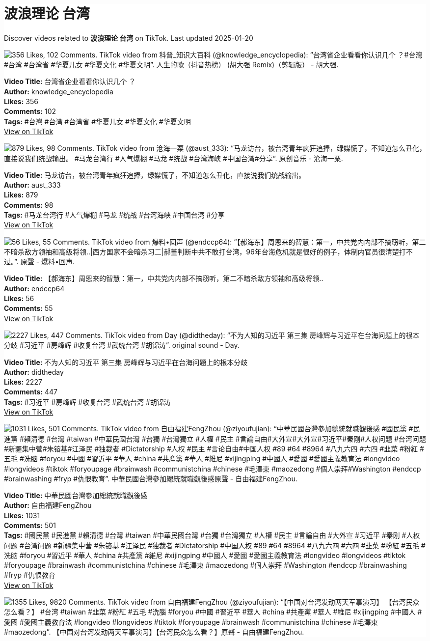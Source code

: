 # 波浪理论 台湾

Discover videos related to **波浪理论 台湾** on TikTok. Last updated 2025-01-20

![356 Likes, 102 Comments. TikTok video from 科普_知识大百科 (@knowledge_encyclopedia): “台湾省企业看看你认识几个 ？#台灣 #台湾 #台湾省 #华夏儿女 #华夏文化 #华夏文明”. 人生的歌（抖音热榜） (胡大强 Remix)（剪辑版） - 胡大强.](https://p16-sign-sg.tiktokcdn.com/tos-alisg-p-0037/o4HBix2JwJwIAEtMzuI9LjiVC9AOu0fhAkBwBV~tplv-photomode-zoomcover:720:720.jpeg?lk3s=b59d6b55&x-expires=1737630000&x-signature=4ABi3vSkLI1tpKf5RL13rHPRHMg%3D&shp=b59d6b55&shcp=-)

**Video Title:** 台湾省企业看看你认识几个 ？  
**Author:** knowledge_encyclopedia  
**Likes:** 356  
**Comments:** 102  
**Tags:** #台灣 #台湾 #台湾省 #华夏儿女 #华夏文化 #华夏文明  
[View on TikTok](https://www.tiktok.com/@knowledge_encyclopedia/video/7371975596697521425)

![879 Likes, 98 Comments. TikTok video from 沧海一粟 (@aust_333): “马龙访台，被台湾青年疯狂追捧，绿媒慌了，不知道怎么丑化，直接说我们统战输出。 #马龙台湾行 #人气爆棚 #马龙 #统战 #台湾海峡 #中国台湾#分享”. 原创音乐 - 沧海一粟.](https://p16-sign-sg.tiktokcdn.com/tos-alisg-p-0037/os3MZs2aPVPEs0UizWUYbQY9BAIZAi00ABCAE~tplv-photomode-zoomcover:720:720.jpeg?lk3s=b59d6b55&x-expires=1737630000&x-signature=lf3qM6LUUlDPtqpC%2FyhhtA8fCe4%3D&shp=b59d6b55&shcp=-)

**Video Title:** 马龙访台，被台湾青年疯狂追捧，绿媒慌了，不知道怎么丑化，直接说我们统战输出。  
**Author:** aust_333  
**Likes:** 879  
**Comments:** 98  
**Tags:** #马龙台湾行 #人气爆棚 #马龙 #统战 #台湾海峡 #中国台湾 #分享  
[View on TikTok](https://www.tiktok.com/@aust_333/video/7443593887404330248)

![56 Likes, 55 Comments. TikTok video from 爆料•回声 (@endccp64): “【郝海东】周恩来的智慧：第一，中共党内内部不搞窃听，第二不暗杀敌方领袖和高级将领..|西方国家不会暗杀习二|郝董判断中共不敢打台湾，96年台海危机就是很好的例子，体制内官员很清楚打不过。”. 原聲 - 爆料•回声.](https://p16-sign.tiktokcdn-us.com/tos-useast5-p-0068-tx/ooRUESJLpDAi1YsM3tFfDRmB4ElgwBZOIIf16E~tplv-photomode-zoomcover:720:720.jpeg?lk3s=b59d6b55&x-expires=1737630000&x-signature=2TN3FGjhF2z9Zf7jsniB2WQd8QE%3D&shp=b59d6b55&shcp=-)

**Video Title:** 【郝海东】周恩来的智慧：第一，中共党内内部不搞窃听，第二不暗杀敌方领袖和高级将领..  
**Author:** endccp64  
**Likes:** 56  
**Comments:** 55  
[View on TikTok](https://www.tiktok.com/@endccp64/video/7366435548287814954)

![2227 Likes, 447 Comments. TikTok video from Day (@didtheday): “不为人知的习近平 第三集 房峰辉与习近平在台海问题上的根本分歧 #习近平 #房峰辉 #收复台湾 #武统台湾 #胡锦涛”. original sound - Day.](https://p16-sign-us.tiktokcdn-us.com/tos-useast5-p-0068-tx/oUeHHSNATIRMeCdLALk5M8QmXIAjSKJ8fAc6bh~tplv-photomode-zoomcover:720:720.jpeg?lk3s=b59d6b55&x-expires=1737630000&x-signature=XQbh5H6BlD%2B05gSa8yHX%2Bgr95ug%3D&shp=b59d6b55&shcp=-)

**Video Title:** 不为人知的习近平 第三集 房峰辉与习近平在台海问题上的根本分歧  
**Author:** didtheday  
**Likes:** 2227  
**Comments:** 447  
**Tags:** #习近平 #房峰辉 #收复台湾 #武统台湾 #胡锦涛  
[View on TikTok](https://www.tiktok.com/@didtheday/video/7391081919221353771)

![1031 Likes, 501 Comments. TikTok video from 自由福建FengZhou (@ziyoufujian): “中華民國台灣參加總統就職觀後感 #國民黨 #民進黨 #賴清德 #台灣 #taiwan #中華民國台灣 #台獨 #台灣獨立 #人權 #民主 #言論自由#大外宣#大外宣#习近平#秦刚#人权问题 #台湾问题 #新疆集中营#朱镕基#江泽民  #独裁者 #Dictatorship #人权 #民主 #言论自由#中国人权 #89 #64  #8964 #八九六四 #六四 #韭菜 #粉紅 #五毛 #洗脑 #foryou #中國 #習近平 #華人 #china #共產黨 #華人 #維尼 #xijingping #中國人 #愛國 #愛國主義教育法 #longvideo #longvideos #tiktok #foryoupage #brainwash #communistchina #chinese #毛澤東 #maozedong #個人崇拜#Washington #endccp #brainwashing #fryp #仇恨教育”. 中華民國台灣參加總統就職觀後感原聲 - 自由福建FengZhou.](https://p19-pu-sign-useast5-p-0068-tx/o0A0Af7FDDCnFAGEuOE3t5E2jCSIGjcge5R59A~tplv-tiktok-logom-rs:tos-useast5-i-0068-tx/oEADIenYA3Rsi2PEitAC8EIBOgtSjA0Cw0fj27:720:720.jpeg?lk3s=b59d6b55&x-expires=1737630000&x-signature=vv9fXtHnJ0Gza1jPf%2BQjEaHgI7c%3D&shp=b59d6b55&shcp=-)

**Video Title:** 中華民國台灣參加總統就職觀後感  
**Author:** 自由福建FengZhou  
**Likes:** 1031  
**Comments:** 501  
**Tags:** #國民黨 #民進黨 #賴清德 #台灣 #taiwan #中華民國台灣 #台獨 #台灣獨立 #人權 #民主 #言論自由 #大外宣 #习近平 #秦刚 #人权问题 #台湾问题 #新疆集中营 #朱镕基 #江泽民 #独裁者 #Dictatorship #中国人权 #89 #64 #8964 #八九六四 #六四 #韭菜 #粉紅 #五毛 #洗脑 #foryou #習近平 #華人 #china #共產黨 #維尼 #xijingping #中國人 #愛國 #愛國主義教育法 #longvideo #longvideos #tiktok #foryoupage #brainwash #communistchina #chinese #毛澤東 #maozedong #個人崇拜 #Washington #endccp #brainwashing #fryp #仇恨教育  
[View on TikTok](https://www.tiktok.com/@ziyoufujian/video/7462147148834950446)

![1355 Likes, 9820 Comments. TikTok video from 自由福建FengZhou (@ziyoufujian): “【中国对台湾发动两天军事演习】 【台湾民众怎么看？】 #台湾 #taiwan #韭菜 #粉紅 #五毛 #洗腦 #foryou #中國 #習近平 #華人 #china #共產黨 #華人 #維尼 #xijingping #中國人 #愛國 #愛國主義教育法 #longvideo #longvideos #tiktok #foryoupage #brainwash #communistchina #chinese #毛澤東 #maozedong”. 【中国对台湾发动两天军事演习】【台湾民众怎么看？】原聲 - 自由福建FengZhou.](https://p19-pu-sign-useast8.tiktokcdn-us.com/tos-useast5-p-0068-tx/osebB85gMH5MW3fIFQQrVgI6oCkQugfAFNjQ5A~tplv-tiktok-logom-rs:tos-useast5-i-0068-tx/oUAjjAEl4YgHvSACBBQkEIozARPr9pi6m8BiZ:720:720.jpeg?lk3s=b59d6b55&x-expires=1737630000&x-signature=3Ap9en0Y8pqIQQWbAlJ5C7wtW0w%3D&shp=b59d6b55&shcp=-)

